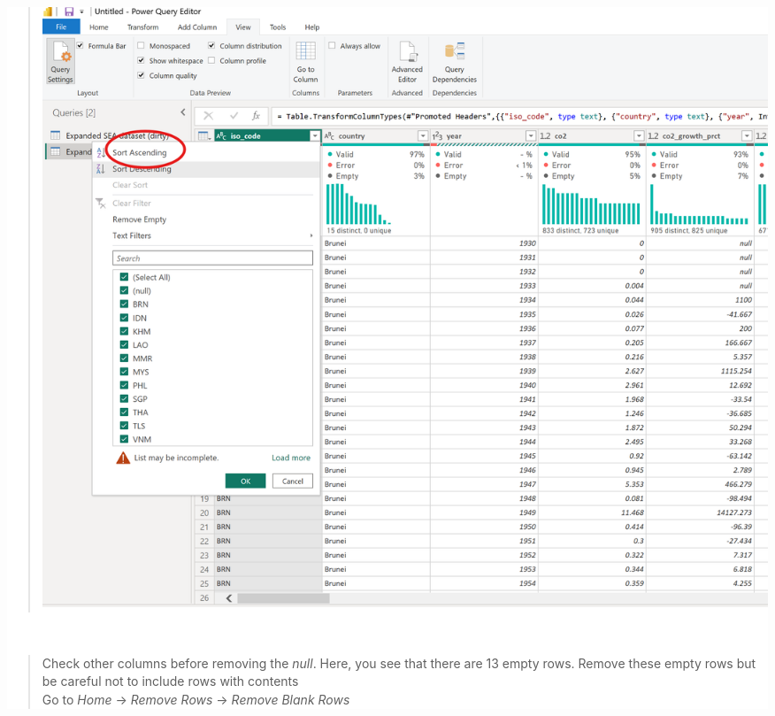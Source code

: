 > ![ascending](/assets/img/sort-ascending.png) <br>
<br>

> Check other columns before removing the _null_. Here, you see that there are 13 empty rows. Remove these empty rows but be careful not to include rows with contents <br> 
> Go to _Home_ &#8594; _Remove Rows_ &#8594; _Remove Blank Rows_ <br>
